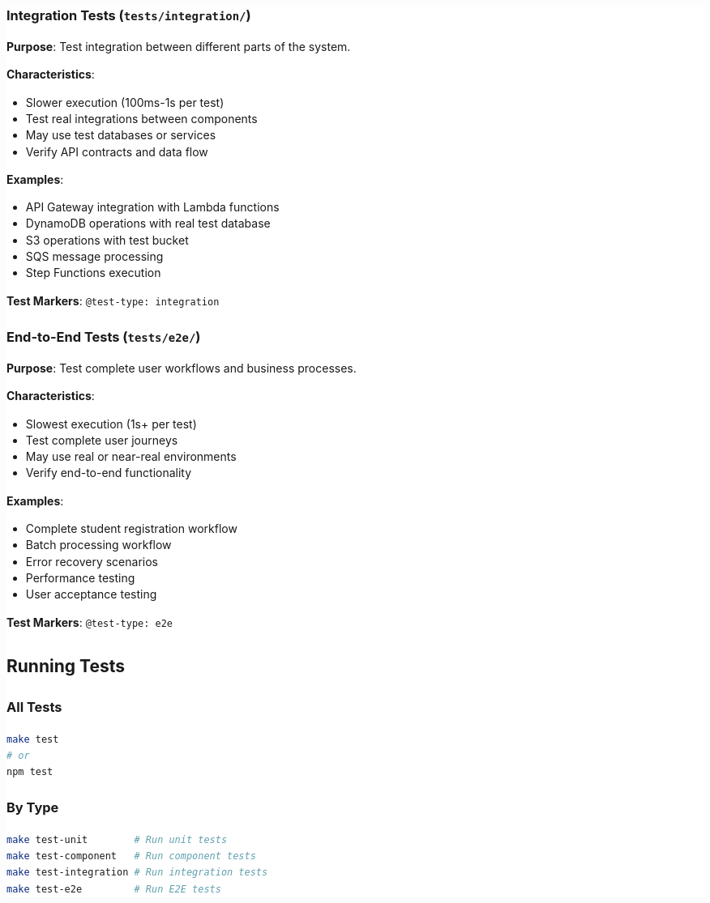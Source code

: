 ### Integration Tests (`tests/integration/`)

**Purpose**: Test integration between different parts of the system.

**Characteristics**:
- Slower execution (100ms-1s per test)
- Test real integrations between components
- May use test databases or services
- Verify API contracts and data flow

**Examples**:
- API Gateway integration with Lambda functions
- DynamoDB operations with real test database
- S3 operations with test bucket
- SQS message processing
- Step Functions execution

**Test Markers**: `@test-type: integration`

### End-to-End Tests (`tests/e2e/`)

**Purpose**: Test complete user workflows and business processes.

**Characteristics**:
- Slowest execution (1s+ per test)
- Test complete user journeys
- May use real or near-real environments
- Verify end-to-end functionality

**Examples**:
- Complete student registration workflow
- Batch processing workflow
- Error recovery scenarios
- Performance testing
- User acceptance testing

**Test Markers**: `@test-type: e2e`

## Running Tests

### All Tests
```bash
make test
# or
npm test
```

### By Type
```bash
make test-unit        # Run unit tests
make test-component   # Run component tests
make test-integration # Run integration tests
make test-e2e         # Run E2E tests
```
